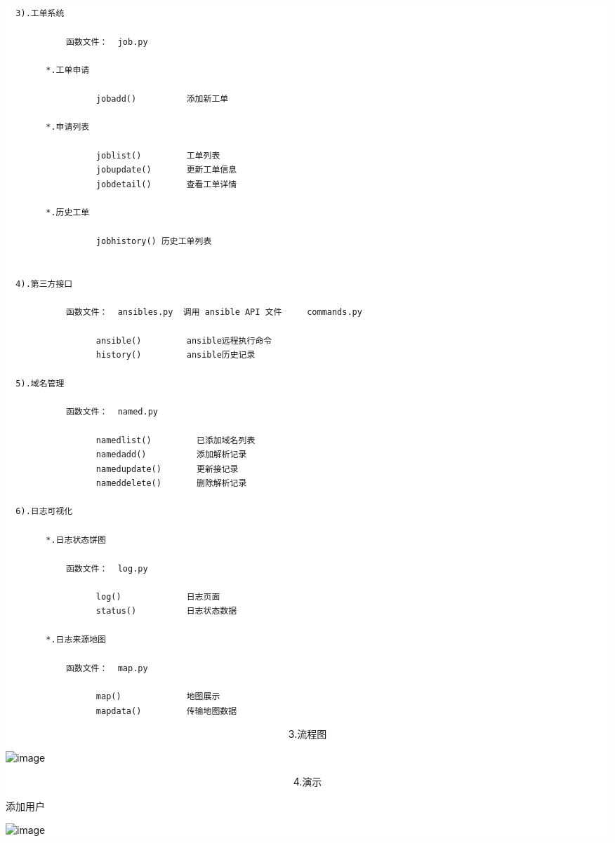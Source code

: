 	  3).工单系统
	          
		        函数文件：  job.py
            	  
            *.工单申请
			    
 			          jobadd()          添加新工单
				
            *.申请列表
				
 			          joblist()         工单列表
 			          jobupdate()       更新工单信息
 			          jobdetail()       查看工单详情
				     
            *.历史工单
			    
 			          jobhistory() 历史工单列表
				
 				
	  4).第三方接口	

		        函数文件：  ansibles.py  调用 ansible API 文件	  commands.py
				
 			          ansible()         ansible远程执行命令
 			          history()         ansible历史记录	  
                      					  
	  5).域名管理
     	  
		        函数文件：  named.py

 			          namedlist()         已添加域名列表
 			          namedadd()          添加解析记录
 			          namedupdate()       更新接记录
 			          nameddelete()       删除解析记录
                			
	  6).日志可视化
	      
            *.日志状态饼图
			
      			函数文件：  log.py
				
 			          log()             日志页面
 			          status()          日志状态数据

            *.日志来源地图

      			函数文件：  map.py			

 			          map()             地图展示
 			          mapdata()         传输地图数据			
				
	 
<center>3.流程图</center > 

![image](https://github.com/1032231418/python/blob/master/day11/naotu.png)


<center>4.演示 </center > 

		

添加用户

![image](https://github.com/1032231418/python/blob/master/day9/adduser.png)
